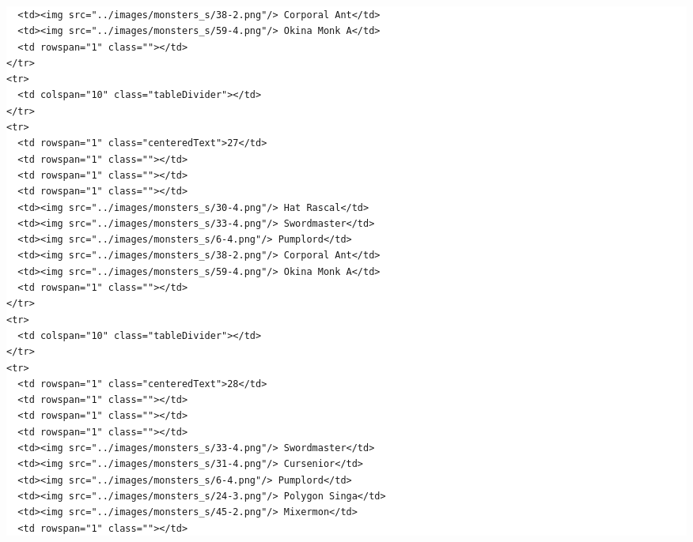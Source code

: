       <td><img src="../images/monsters_s/38-2.png"/> Corporal Ant</td>
      <td><img src="../images/monsters_s/59-4.png"/> Okina Monk A</td>
      <td rowspan="1" class=""></td>
    </tr>
    <tr>
      <td colspan="10" class="tableDivider"></td>
    </tr>
    <tr>
      <td rowspan="1" class="centeredText">27</td>
      <td rowspan="1" class=""></td>
      <td rowspan="1" class=""></td>
      <td rowspan="1" class=""></td>
      <td><img src="../images/monsters_s/30-4.png"/> Hat Rascal</td>
      <td><img src="../images/monsters_s/33-4.png"/> Swordmaster</td>
      <td><img src="../images/monsters_s/6-4.png"/> Pumplord</td>
      <td><img src="../images/monsters_s/38-2.png"/> Corporal Ant</td>
      <td><img src="../images/monsters_s/59-4.png"/> Okina Monk A</td>
      <td rowspan="1" class=""></td>
    </tr>
    <tr>
      <td colspan="10" class="tableDivider"></td>
    </tr>
    <tr>
      <td rowspan="1" class="centeredText">28</td>
      <td rowspan="1" class=""></td>
      <td rowspan="1" class=""></td>
      <td rowspan="1" class=""></td>
      <td><img src="../images/monsters_s/33-4.png"/> Swordmaster</td>
      <td><img src="../images/monsters_s/31-4.png"/> Cursenior</td>
      <td><img src="../images/monsters_s/6-4.png"/> Pumplord</td>
      <td><img src="../images/monsters_s/24-3.png"/> Polygon Singa</td>
      <td><img src="../images/monsters_s/45-2.png"/> Mixermon</td>
      <td rowspan="1" class=""></td>